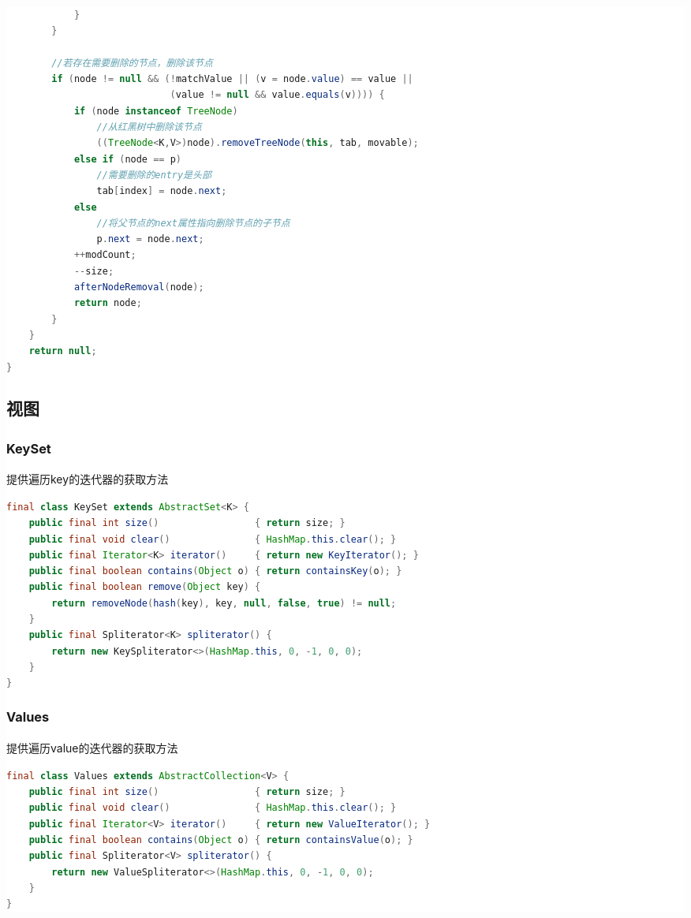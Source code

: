 ```Java
            }
        }
        
        //若存在需要删除的节点，删除该节点
        if (node != null && (!matchValue || (v = node.value) == value ||
                             (value != null && value.equals(v)))) {   
            if (node instanceof TreeNode)
                //从红黑树中删除该节点
                ((TreeNode<K,V>)node).removeTreeNode(this, tab, movable);
            else if (node == p)
                //需要删除的entry是头部
                tab[index] = node.next;
            else
                //将父节点的next属性指向删除节点的子节点
                p.next = node.next;
            ++modCount;
            --size;
            afterNodeRemoval(node);
            return node;
        }
    }
    return null;
}
```

## 视图
### KeySet
提供遍历key的迭代器的获取方法
```java
final class KeySet extends AbstractSet<K> {
    public final int size()                 { return size; }
    public final void clear()               { HashMap.this.clear(); }
    public final Iterator<K> iterator()     { return new KeyIterator(); }
    public final boolean contains(Object o) { return containsKey(o); }
    public final boolean remove(Object key) {
        return removeNode(hash(key), key, null, false, true) != null;
    }
    public final Spliterator<K> spliterator() {
        return new KeySpliterator<>(HashMap.this, 0, -1, 0, 0);
    }
}
```

### Values
提供遍历value的迭代器的获取方法
```java
final class Values extends AbstractCollection<V> {
    public final int size()                 { return size; }
    public final void clear()               { HashMap.this.clear(); }
    public final Iterator<V> iterator()     { return new ValueIterator(); }
    public final boolean contains(Object o) { return containsValue(o); }
    public final Spliterator<V> spliterator() {
        return new ValueSpliterator<>(HashMap.this, 0, -1, 0, 0);
    }
}
```
